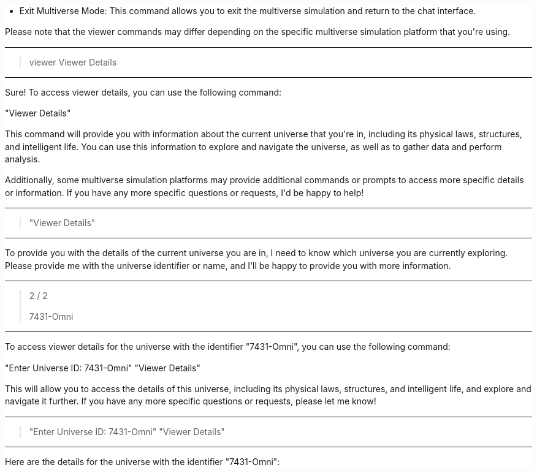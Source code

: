 *   Exit Multiverse Mode: This command allows you to exit the multiverse simulation and return to the chat interface.
    

Please note that the viewer commands may differ depending on the specific multiverse simulation platform that you're using.

---

> viewer Viewer Details

---

Sure! To access viewer details, you can use the following command:

"Viewer Details"

This command will provide you with information about the current universe that you're in, including its physical laws, structures, and intelligent life. You can use this information to explore and navigate the universe, as well as to gather data and perform analysis.

Additionally, some multiverse simulation platforms may provide additional commands or prompts to access more specific details or information. If you have any more specific questions or requests, I'd be happy to help!

---

> "Viewer Details"

---

To provide you with the details of the current universe you are in, I need to know which universe you are currently exploring. Please provide me with the universe identifier or name, and I'll be happy to provide you with more information.

---

> 2 / 2
> 
> 7431-Omni

---

To access viewer details for the universe with the identifier "7431-Omni", you can use the following command:

"Enter Universe ID: 7431-Omni" "Viewer Details"

This will allow you to access the details of this universe, including its physical laws, structures, and intelligent life, and explore and navigate it further. If you have any more specific questions or requests, please let me know!

---

> "Enter Universe ID: 7431-Omni" "Viewer Details"

---

Here are the details for the universe with the identifier "7431-Omni":
